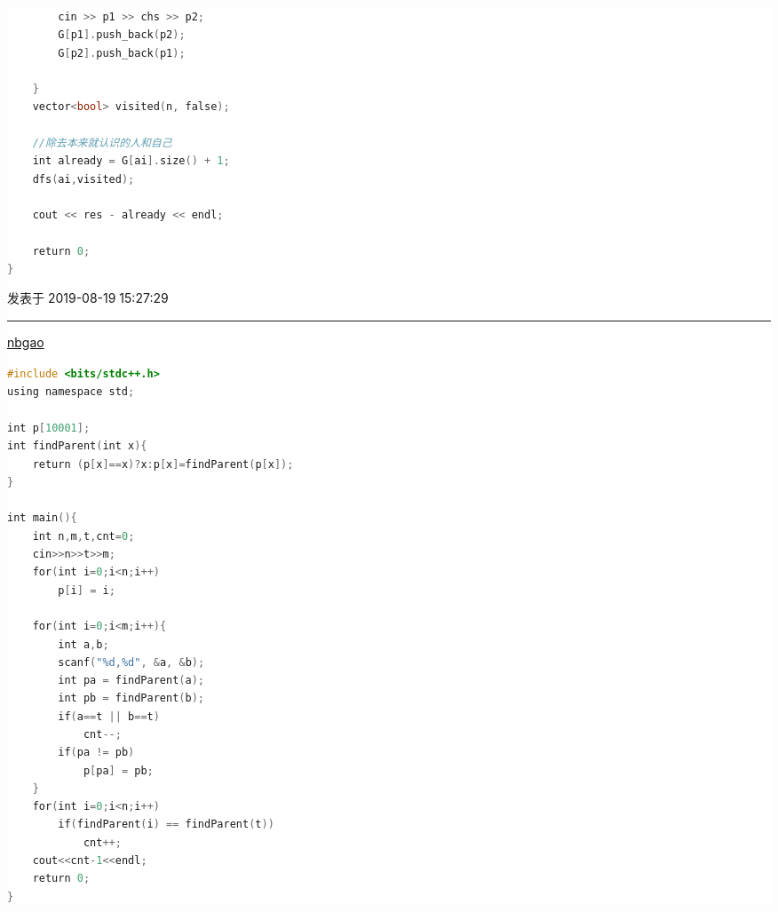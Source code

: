 ```cpp
		cin >> p1 >> chs >> p2;
		G[p1].push_back(p2);
		G[p2].push_back(p1);

	}
	vector<bool> visited(n, false);

    //除去本来就认识的人和自己
	int already = G[ai].size() + 1;
	dfs(ai,visited);

	cout << res - already << endl;

	return 0;
}

```

发表于 2019-08-19 15:27:29

* * *

[nbgao](https://www.nowcoder.com/profile/211289)

```cpp
#include <bits/stdc++.h>
using namespace std;

int p[10001];
int findParent(int x){
    return (p[x]==x)?x:p[x]=findParent(p[x]);
}

int main(){
    int n,m,t,cnt=0;
    cin>>n>>t>>m;
    for(int i=0;i<n;i++)
        p[i] = i;

    for(int i=0;i<m;i++){
        int a,b;
        scanf("%d,%d", &a, &b);
        int pa = findParent(a);
        int pb = findParent(b);
        if(a==t || b==t)
            cnt--;
        if(pa != pb)
            p[pa] = pb;
    }
    for(int i=0;i<n;i++)
        if(findParent(i) == findParent(t))
            cnt++;
    cout<<cnt-1<<endl;
    return 0;
}
```

